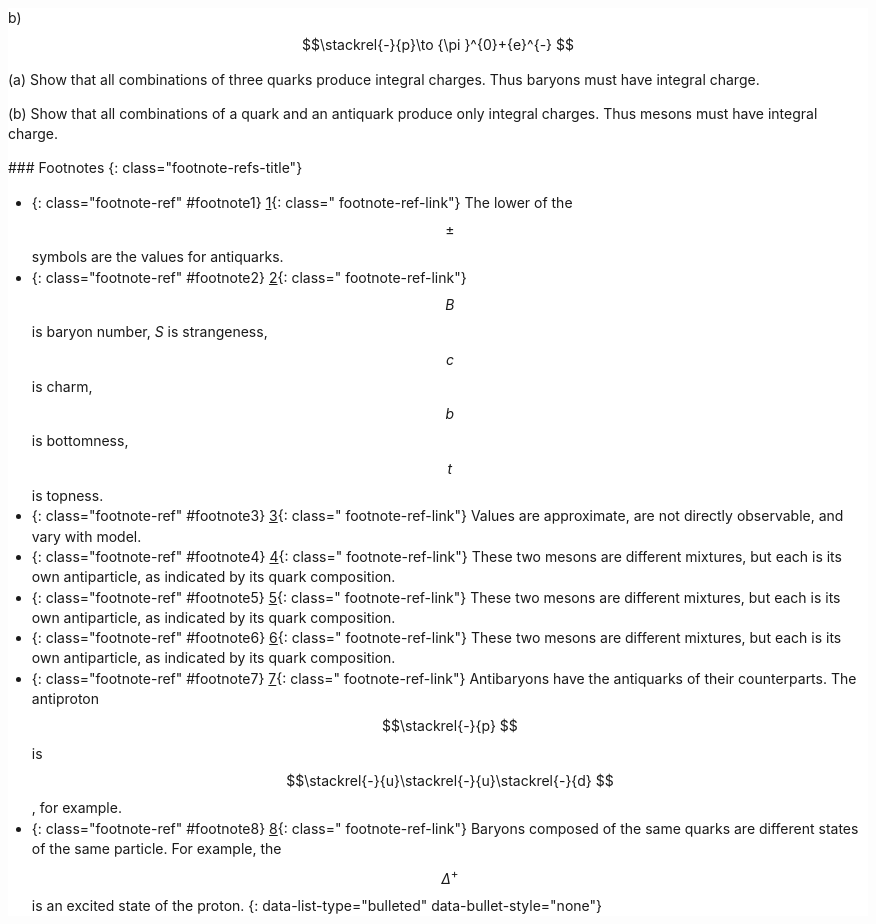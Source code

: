 b)  $$\stackrel{-}{p}\to {\pi }^{0}+{e}^{-} $$
</div>
</div>

<div class="exercise" data-element-type="problems-exercises">
<div class="problem" markdown="1">
(a) Show that all combinations of three quarks produce integral charges. Thus baryons must have integral charge.

(b) Show that all combinations of a quark and an antiquark produce only integral
charges. Thus mesons must have integral charge.

</div>
</div>

<div class="footnote-refs" markdown="1">
### Footnotes
{: class="footnote-refs-title"}

* {: class="footnote-ref" #footnote1} [1](#footnote-ref1){: class="
  footnote-ref-link"} <span class="footnote-ref-content">The lower of the $$± $$
  symbols are the values for antiquarks.</span>
* {: class="footnote-ref" #footnote2} [2](#footnote-ref2){: class="
  footnote-ref-link"} <span class="footnote-ref-content"> $$B $$ is baryon
  number, *S* is strangeness, $$c $$ is charm, $$b $$ is bottomness, $$t $$ is
  topness.</span>
* {: class="footnote-ref" #footnote3} [3](#footnote-ref3){: class="
  footnote-ref-link"} <span class="footnote-ref-content">Values are approximate,
  are not directly observable, and vary with model.</span>
* {: class="footnote-ref" #footnote4} [4](#footnote-ref4){: class="
  footnote-ref-link"} <span class="footnote-ref-content">These two mesons are
  different mixtures, but each is its own antiparticle, as indicated by its
  quark composition.</span>
* {: class="footnote-ref" #footnote5} [5](#footnote-ref5){: class="
  footnote-ref-link"} <span class="footnote-ref-content">These two mesons are
  different mixtures, but each is its own antiparticle, as indicated by its
  quark composition.</span>
* {: class="footnote-ref" #footnote6} [6](#footnote-ref6){: class="
  footnote-ref-link"} <span class="footnote-ref-content">These two mesons are
  different mixtures, but each is its own antiparticle, as indicated by its
  quark composition.</span>
* {: class="footnote-ref" #footnote7} [7](#footnote-ref7){: class="
  footnote-ref-link"} <span class="footnote-ref-content">Antibaryons have the
  antiquarks of their counterparts. The antiproton $$\stackrel{-}{p} $$ is
  $$\stackrel{-}{u}\stackrel{-}{u}\stackrel{-}{d} $$ , for example.</span>
* {: class="footnote-ref" #footnote8} [8](#footnote-ref8){: class="
  footnote-ref-link"} <span class="footnote-ref-content">Baryons composed of the
  same quarks are different states of the same particle. For example, the
  $${\Delta }^{+} $$ is an excited state of the proton.</span>
  {: data-list-type="bulleted" data-bullet-style="none"}

</div>
